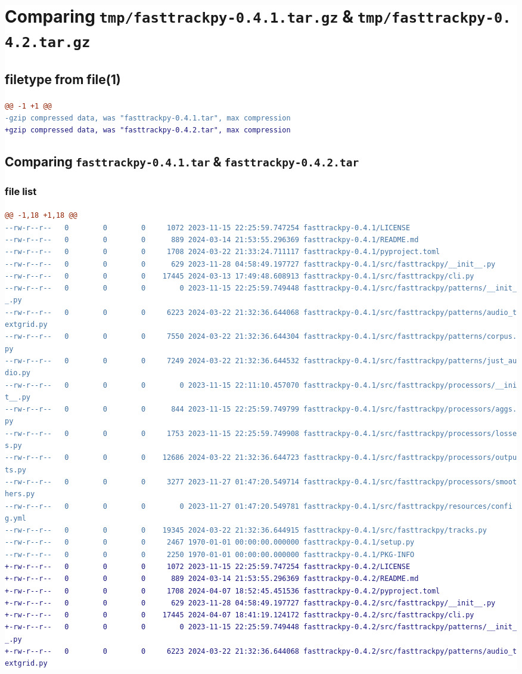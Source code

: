 # Comparing `tmp/fasttrackpy-0.4.1.tar.gz` & `tmp/fasttrackpy-0.4.2.tar.gz`

## filetype from file(1)

```diff
@@ -1 +1 @@
-gzip compressed data, was "fasttrackpy-0.4.1.tar", max compression
+gzip compressed data, was "fasttrackpy-0.4.2.tar", max compression
```

## Comparing `fasttrackpy-0.4.1.tar` & `fasttrackpy-0.4.2.tar`

### file list

```diff
@@ -1,18 +1,18 @@
--rw-r--r--   0        0        0     1072 2023-11-15 22:25:59.747254 fasttrackpy-0.4.1/LICENSE
--rw-r--r--   0        0        0      889 2024-03-14 21:53:55.296369 fasttrackpy-0.4.1/README.md
--rw-r--r--   0        0        0     1708 2024-03-22 21:33:24.711117 fasttrackpy-0.4.1/pyproject.toml
--rw-r--r--   0        0        0      629 2023-11-28 04:58:49.197727 fasttrackpy-0.4.1/src/fasttrackpy/__init__.py
--rw-r--r--   0        0        0    17445 2024-03-13 17:49:48.608913 fasttrackpy-0.4.1/src/fasttrackpy/cli.py
--rw-r--r--   0        0        0        0 2023-11-15 22:25:59.749448 fasttrackpy-0.4.1/src/fasttrackpy/patterns/__init__.py
--rw-r--r--   0        0        0     6223 2024-03-22 21:32:36.644068 fasttrackpy-0.4.1/src/fasttrackpy/patterns/audio_textgrid.py
--rw-r--r--   0        0        0     7550 2024-03-22 21:32:36.644304 fasttrackpy-0.4.1/src/fasttrackpy/patterns/corpus.py
--rw-r--r--   0        0        0     7249 2024-03-22 21:32:36.644532 fasttrackpy-0.4.1/src/fasttrackpy/patterns/just_audio.py
--rw-r--r--   0        0        0        0 2023-11-15 22:11:10.457070 fasttrackpy-0.4.1/src/fasttrackpy/processors/__init__.py
--rw-r--r--   0        0        0      844 2023-11-15 22:25:59.749799 fasttrackpy-0.4.1/src/fasttrackpy/processors/aggs.py
--rw-r--r--   0        0        0     1753 2023-11-15 22:25:59.749908 fasttrackpy-0.4.1/src/fasttrackpy/processors/losses.py
--rw-r--r--   0        0        0    12686 2024-03-22 21:32:36.644723 fasttrackpy-0.4.1/src/fasttrackpy/processors/outputs.py
--rw-r--r--   0        0        0     3277 2023-11-27 01:47:20.549714 fasttrackpy-0.4.1/src/fasttrackpy/processors/smoothers.py
--rw-r--r--   0        0        0        0 2023-11-27 01:47:20.549781 fasttrackpy-0.4.1/src/fasttrackpy/resources/config.yml
--rw-r--r--   0        0        0    19345 2024-03-22 21:32:36.644915 fasttrackpy-0.4.1/src/fasttrackpy/tracks.py
--rw-r--r--   0        0        0     2467 1970-01-01 00:00:00.000000 fasttrackpy-0.4.1/setup.py
--rw-r--r--   0        0        0     2250 1970-01-01 00:00:00.000000 fasttrackpy-0.4.1/PKG-INFO
+-rw-r--r--   0        0        0     1072 2023-11-15 22:25:59.747254 fasttrackpy-0.4.2/LICENSE
+-rw-r--r--   0        0        0      889 2024-03-14 21:53:55.296369 fasttrackpy-0.4.2/README.md
+-rw-r--r--   0        0        0     1708 2024-04-07 18:52:45.451536 fasttrackpy-0.4.2/pyproject.toml
+-rw-r--r--   0        0        0      629 2023-11-28 04:58:49.197727 fasttrackpy-0.4.2/src/fasttrackpy/__init__.py
+-rw-r--r--   0        0        0    17445 2024-04-07 18:41:19.124172 fasttrackpy-0.4.2/src/fasttrackpy/cli.py
+-rw-r--r--   0        0        0        0 2023-11-15 22:25:59.749448 fasttrackpy-0.4.2/src/fasttrackpy/patterns/__init__.py
+-rw-r--r--   0        0        0     6223 2024-03-22 21:32:36.644068 fasttrackpy-0.4.2/src/fasttrackpy/patterns/audio_textgrid.py
```